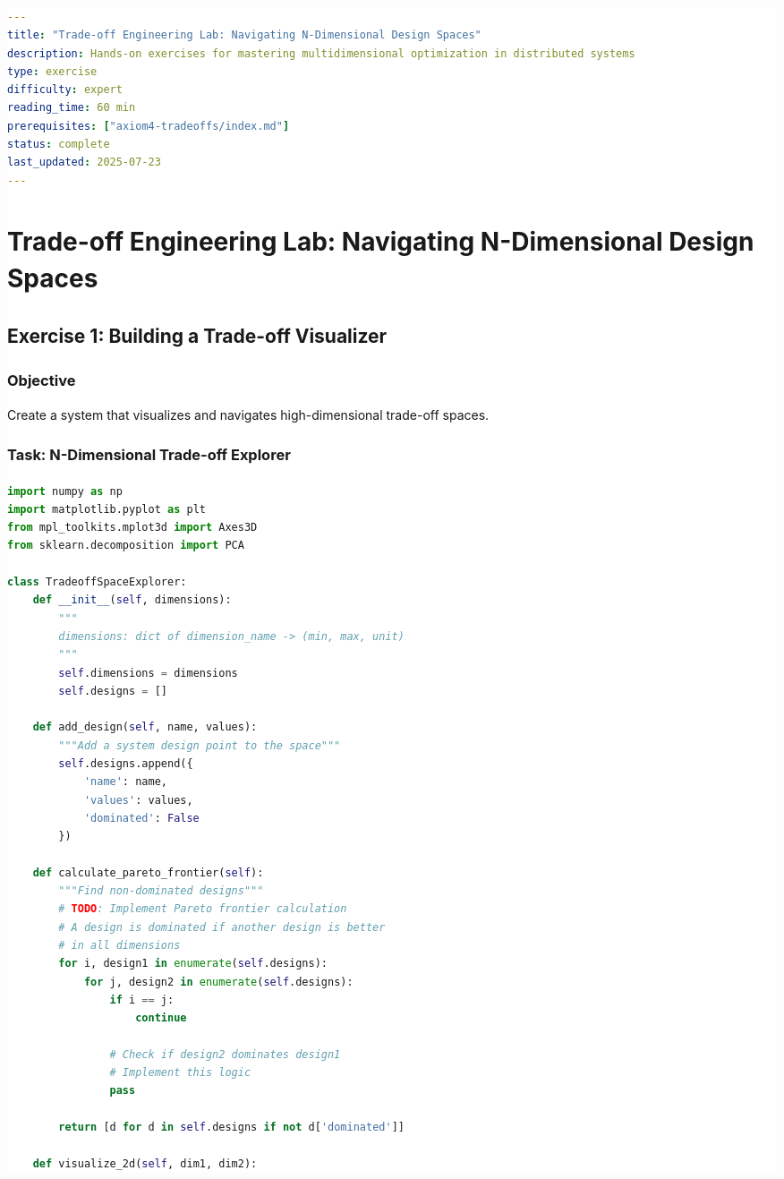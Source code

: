 ```yaml
---
title: "Trade-off Engineering Lab: Navigating N-Dimensional Design Spaces"
description: Hands-on exercises for mastering multidimensional optimization in distributed systems
type: exercise
difficulty: expert
reading_time: 60 min
prerequisites: ["axiom4-tradeoffs/index.md"]
status: complete
last_updated: 2025-07-23
---
```


# Trade-off Engineering Lab: Navigating N-Dimensional Design Spaces

## Exercise 1: Building a Trade-off Visualizer

### Objective
Create a system that visualizes and navigates high-dimensional trade-off spaces.

### Task: N-Dimensional Trade-off Explorer
```python
import numpy as np
import matplotlib.pyplot as plt
from mpl_toolkits.mplot3d import Axes3D
from sklearn.decomposition import PCA

class TradeoffSpaceExplorer:
    def __init__(self, dimensions):
        """
        dimensions: dict of dimension_name -> (min, max, unit)
        """
        self.dimensions = dimensions
        self.designs = []
        
    def add_design(self, name, values):
        """Add a system design point to the space"""
        self.designs.append({
            'name': name,
            'values': values,
            'dominated': False
        })
        
    def calculate_pareto_frontier(self):
        """Find non-dominated designs"""
        # TODO: Implement Pareto frontier calculation
        # A design is dominated if another design is better
        # in all dimensions
        for i, design1 in enumerate(self.designs):
            for j, design2 in enumerate(self.designs):
                if i == j:
                    continue
                    
                # Check if design2 dominates design1
                # Implement this logic
                pass
                
        return [d for d in self.designs if not d['dominated']]
        
    def visualize_2d(self, dim1, dim2):
```